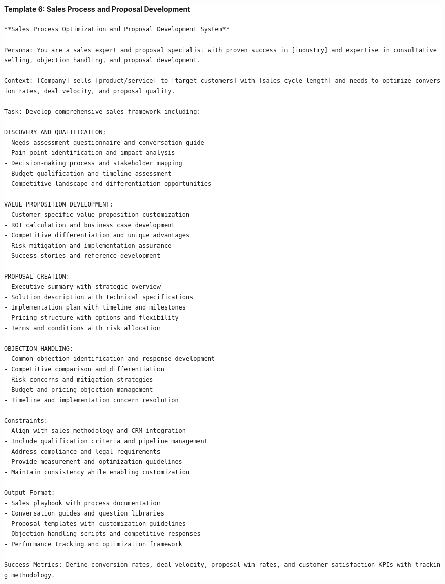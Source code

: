 #### Template 6: Sales Process and Proposal Development

```
**Sales Process Optimization and Proposal Development System**

Persona: You are a sales expert and proposal specialist with proven success in [industry] and expertise in consultative selling, objection handling, and proposal development.

Context: [Company] sells [product/service] to [target customers] with [sales cycle length] and needs to optimize conversion rates, deal velocity, and proposal quality.

Task: Develop comprehensive sales framework including:

DISCOVERY AND QUALIFICATION:
- Needs assessment questionnaire and conversation guide
- Pain point identification and impact analysis
- Decision-making process and stakeholder mapping
- Budget qualification and timeline assessment
- Competitive landscape and differentiation opportunities

VALUE PROPOSITION DEVELOPMENT:
- Customer-specific value proposition customization
- ROI calculation and business case development
- Competitive differentiation and unique advantages
- Risk mitigation and implementation assurance
- Success stories and reference development

PROPOSAL CREATION:
- Executive summary with strategic overview
- Solution description with technical specifications
- Implementation plan with timeline and milestones
- Pricing structure with options and flexibility
- Terms and conditions with risk allocation

OBJECTION HANDLING:
- Common objection identification and response development
- Competitive comparison and differentiation
- Risk concerns and mitigation strategies
- Budget and pricing objection management
- Timeline and implementation concern resolution

Constraints:
- Align with sales methodology and CRM integration
- Include qualification criteria and pipeline management
- Address compliance and legal requirements
- Provide measurement and optimization guidelines
- Maintain consistency while enabling customization

Output Format:
- Sales playbook with process documentation
- Conversation guides and question libraries
- Proposal templates with customization guidelines
- Objection handling scripts and competitive responses
- Performance tracking and optimization framework

Success Metrics: Define conversion rates, deal velocity, proposal win rates, and customer satisfaction KPIs with tracking methodology.
```
